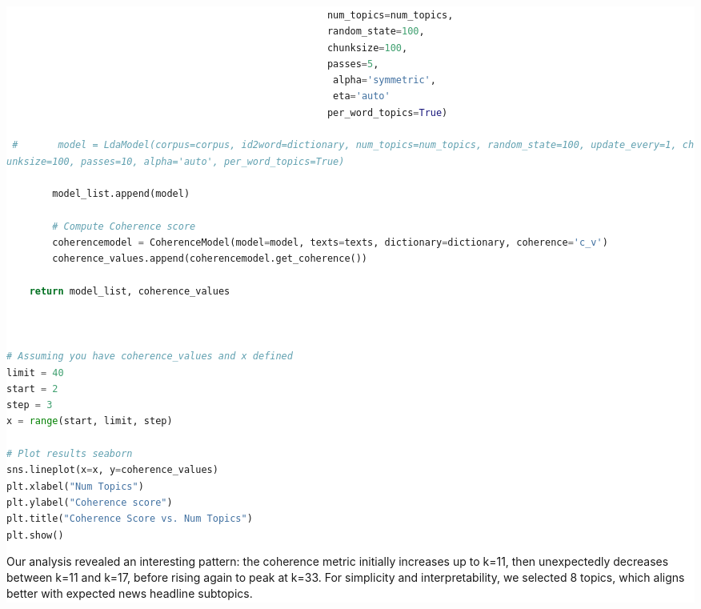 ```python
                                                        num_topics=num_topics, 
                                                        random_state=100, 
                                                        chunksize=100, 
                                                        passes=5, 
                                                         alpha='symmetric', 
                                                         eta='auto'
                                                        per_word_topics=True)
 
 #       model = LdaModel(corpus=corpus, id2word=dictionary, num_topics=num_topics, random_state=100, update_every=1, chunksize=100, passes=10, alpha='auto', per_word_topics=True)
        
        model_list.append(model)
        
        # Compute Coherence score
        coherencemodel = CoherenceModel(model=model, texts=texts, dictionary=dictionary, coherence='c_v')
        coherence_values.append(coherencemodel.get_coherence())

    return model_list, coherence_values



# Assuming you have coherence_values and x defined
limit = 40
start = 2
step = 3
x = range(start, limit, step)

# Plot results seaborn
sns.lineplot(x=x, y=coherence_values)
plt.xlabel("Num Topics")
plt.ylabel("Coherence score")
plt.title("Coherence Score vs. Num Topics")
plt.show()
```

Our analysis revealed an interesting pattern: the coherence metric initially increases up to k=11, then unexpectedly decreases between k=11 and k=17, before rising again to peak at k=33. For simplicity and interpretability, we selected 8 topics, which aligns better with expected news headline subtopics.
